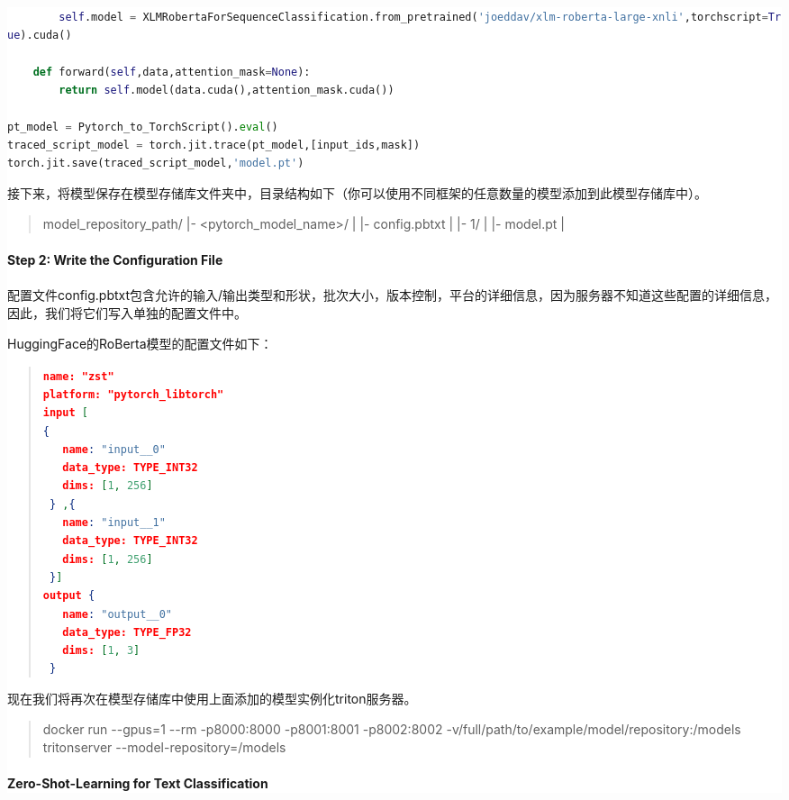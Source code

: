 ```python
        self.model = XLMRobertaForSequenceClassification.from_pretrained('joeddav/xlm-roberta-large-xnli',torchscript=True).cuda()
    
    def forward(self,data,attention_mask=None):
        return self.model(data.cuda(),attention_mask.cuda())

pt_model = Pytorch_to_TorchScript().eval()
traced_script_model = torch.jit.trace(pt_model,[input_ids,mask])
torch.jit.save(traced_script_model,'model.pt')

```

接下来，将模型保存在模型存储库文件夹中，目录结构如下（你可以使用不同框架的任意数量的模型添加到此模型存储库中）。

>model_repository_path/
>|- <pytorch_model_name>/
>|  |- config.pbtxt
>|  |- 1/
>|     |- model.pt
>|

#### Step 2:  Write the Configuration File

配置文件config.pbtxt包含允许的输入/输出类型和形状，批次大小，版本控制，平台的详细信息，因为服务器不知道这些配置的详细信息，因此，我们将它们写入单独的配置文件中。

HuggingFace的RoBerta模型的配置文件如下：

>```json
>name: "zst"
>platform: "pytorch_libtorch"
>input [
> {
>    name: "input__0"
>    data_type: TYPE_INT32
>    dims: [1, 256]
>  } ,{
>    name: "input__1"
>    data_type: TYPE_INT32
>    dims: [1, 256]
>  }]
>output {
>    name: "output__0"
>    data_type: TYPE_FP32
>    dims: [1, 3]
>  }
>```

现在我们将再次在模型存储库中使用上面添加的模型实例化triton服务器。

>docker run --gpus=1 --rm -p8000:8000 -p8001:8001 -p8002:8002 -v/full/path/to/example/model/repository:/models <docker image> tritonserver --model-repository=/models

#### Zero-Shot-Learning for Text Classification
